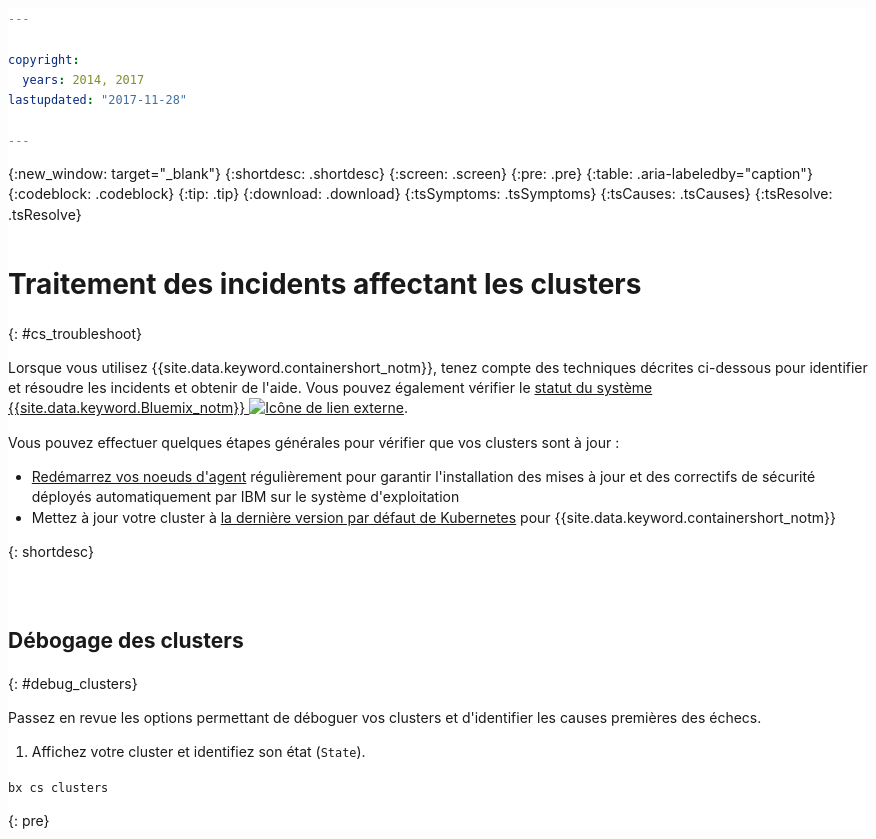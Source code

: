 ```yaml
---

copyright:
  years: 2014, 2017
lastupdated: "2017-11-28"

---
```


{:new_window: target="_blank"}
{:shortdesc: .shortdesc}
{:screen: .screen}
{:pre: .pre}
{:table: .aria-labeledby="caption"}
{:codeblock: .codeblock}
{:tip: .tip}
{:download: .download}
{:tsSymptoms: .tsSymptoms}
{:tsCauses: .tsCauses}
{:tsResolve: .tsResolve}


# Traitement des incidents affectant les clusters
{: #cs_troubleshoot}

Lorsque vous utilisez {{site.data.keyword.containershort_notm}}, tenez compte des techniques décrites ci-dessous pour identifier et résoudre les incidents et obtenir de l'aide. Vous pouvez également vérifier le [statut du système {{site.data.keyword.Bluemix_notm}} ![Icône de lien externe](../icons/launch-glyph.svg "Icône de lien externe")](https://developer.ibm.com/bluemix/support/#status).

Vous pouvez effectuer quelques étapes générales pour vérifier que vos clusters sont à jour :
- [Redémarrez vos noeuds d'agent](cs_cli_reference.html#cs_worker_reboot) régulièrement pour garantir l'installation des mises à jour et des correctifs de sécurité déployés automatiquement par IBM sur le système d'exploitation
- Mettez à jour votre cluster à [la dernière version par défaut de Kubernetes](cs_versions.html) pour {{site.data.keyword.containershort_notm}}

{: shortdesc}

<br />


## Débogage des clusters
{: #debug_clusters}

Passez en revue les options permettant de déboguer vos clusters et d'identifier les causes premières des échecs.

1.  Affichez votre cluster et identifiez son état (`State`).

  ```
  bx cs clusters
  ```
  {: pre}
